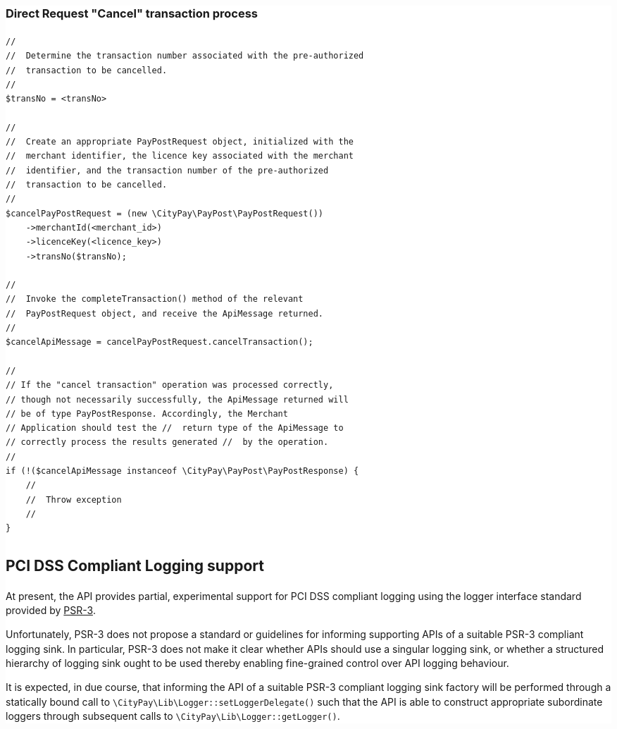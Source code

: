### Direct Request "Cancel" transaction process

    //
    //  Determine the transaction number associated with the pre-authorized
    //  transaction to be cancelled.
    //
    $transNo = <transNo>

    //
    //  Create an appropriate PayPostRequest object, initialized with the
    //  merchant identifier, the licence key associated with the merchant
    //  identifier, and the transaction number of the pre-authorized
    //  transaction to be cancelled.
    //
    $cancelPayPostRequest = (new \CityPay\PayPost\PayPostRequest())
        ->merchantId(<merchant_id>)
        ->licenceKey(<licence_key>)
        ->transNo($transNo);

    //
    //  Invoke the completeTransaction() method of the relevant
    //  PayPostRequest object, and receive the ApiMessage returned.
    //
    $cancelApiMessage = cancelPayPostRequest.cancelTransaction();

    //
    // If the "cancel transaction" operation was processed correctly,
    // though not necessarily successfully, the ApiMessage returned will
    // be of type PayPostResponse. Accordingly, the Merchant
    // Application should test the //  return type of the ApiMessage to
    // correctly process the results generated //  by the operation.
    //
    if (!($cancelApiMessage instanceof \CityPay\PayPost\PayPostResponse) {
        //
        //  Throw exception
        //
    }

## PCI DSS Compliant Logging support

At present, the API provides partial, experimental support for PCI DSS compliant
logging using the logger interface standard provided by
[PSR-3](http://www.php-fig.org/psr/psr-3).

Unfortunately, PSR-3 does not propose a standard or guidelines for informing
supporting APIs of a suitable PSR-3 compliant logging sink. In particular,
PSR-3 does not make it clear whether APIs should use a singular logging sink,
or whether a structured hierarchy of logging sink ought to be used thereby
enabling fine-grained control over API logging behaviour.

It is expected, in due course, that informing the API of a suitable PSR-3
compliant logging sink factory will be performed through a statically bound
call to `\CityPay\Lib\Logger::setLoggerDelegate()` such that the API is able
to construct appropriate subordinate loggers through subsequent calls to
`\CityPay\Lib\Logger::getLogger()`.
